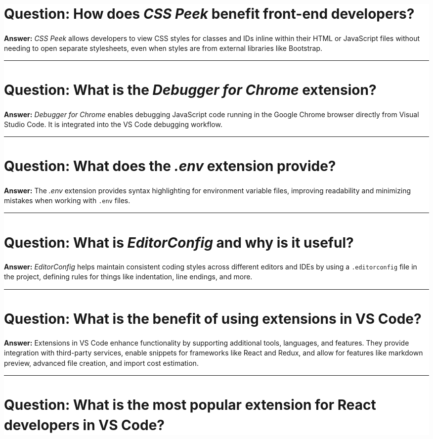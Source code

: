 # Question: How does *CSS Peek* benefit front-end developers?

**Answer:**
*CSS Peek* allows developers to view CSS styles for classes and IDs inline within their HTML or JavaScript files without needing to open separate stylesheets, even when styles are from external libraries like Bootstrap.

---

# Question: What is the *Debugger for Chrome* extension?

**Answer:**
*Debugger for Chrome* enables debugging JavaScript code running in the Google Chrome browser directly from Visual Studio Code. It is integrated into the VS Code debugging workflow.

---

# Question: What does the *.env* extension provide?

**Answer:**
The *.env* extension provides syntax highlighting for environment variable files, improving readability and minimizing mistakes when working with `.env` files.

---

# Question: What is *EditorConfig* and why is it useful?

**Answer:**
*EditorConfig* helps maintain consistent coding styles across different editors and IDEs by using a `.editorconfig` file in the project, defining rules for things like indentation, line endings, and more.

---

# Question: What is the benefit of using extensions in VS Code?

**Answer:**
Extensions in VS Code enhance functionality by supporting additional tools, languages, and features. They provide integration with third-party services, enable snippets for frameworks like React and Redux, and allow for features like markdown preview, advanced file creation, and import cost estimation.

---

# Question: What is the most popular extension for React developers in VS Code?
